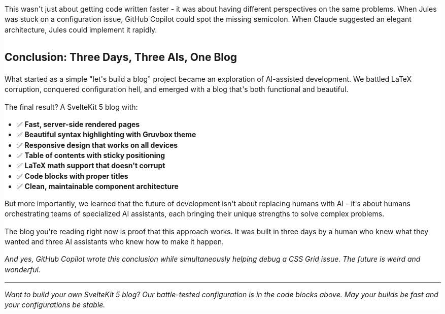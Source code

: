 This wasn't just about getting code written faster - it was about having different perspectives on the same problems. When Jules was stuck on a configuration issue, GitHub Copilot could spot the missing semicolon. When Claude suggested an elegant architecture, Jules could implement it rapidly.

## Conclusion: Three Days, Three AIs, One Blog

What started as a simple "let's build a blog" project became an exploration of AI-assisted development. We battled LaTeX corruption, conquered configuration hell, and emerged with a blog that's both functional and beautiful.

The final result? A SvelteKit 5 blog with:
- ✅ **Fast, server-side rendered pages**
- ✅ **Beautiful syntax highlighting with Gruvbox theme**
- ✅ **Responsive design that works on all devices**
- ✅ **Table of contents with sticky positioning**
- ✅ **LaTeX math support that doesn't corrupt**
- ✅ **Code blocks with proper titles**
- ✅ **Clean, maintainable component architecture**

But more importantly, we learned that the future of development isn't about replacing humans with AI - it's about humans orchestrating teams of specialized AI assistants, each bringing their unique strengths to solve complex problems.

The blog you're reading right now is proof that this approach works. It was built in three days by a human who knew what they wanted and three AI assistants who knew how to make it happen.

*And yes, GitHub Copilot wrote this conclusion while simultaneously helping debug a CSS Grid issue. The future is weird and wonderful.*

---

*Want to build your own SvelteKit 5 blog? Our battle-tested configuration is in the code blocks above. May your builds be fast and your configurations be stable.*
